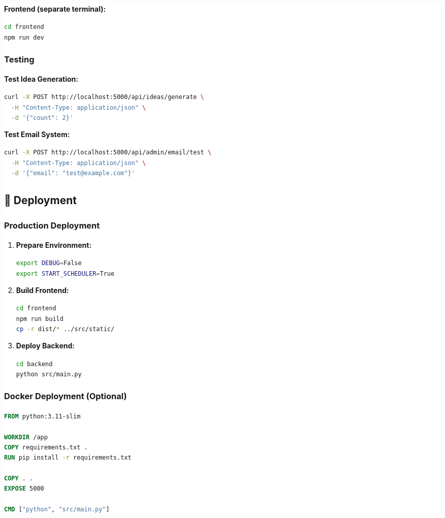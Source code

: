 **Frontend (separate terminal):**
```bash
cd frontend
npm run dev
```

### Testing

**Test Idea Generation:**
```bash
curl -X POST http://localhost:5000/api/ideas/generate \
  -H "Content-Type: application/json" \
  -d '{"count": 2}'
```

**Test Email System:**
```bash
curl -X POST http://localhost:5000/api/admin/email/test \
  -H "Content-Type: application/json" \
  -d '{"email": "test@example.com"}'
```

## 🚀 Deployment

### Production Deployment

1. **Prepare Environment:**
   ```bash
   export DEBUG=False
   export START_SCHEDULER=True
   ```

2. **Build Frontend:**
   ```bash
   cd frontend
   npm run build
   cp -r dist/* ../src/static/
   ```

3. **Deploy Backend:**
   ```bash
   cd backend
   python src/main.py
   ```

### Docker Deployment (Optional)

```dockerfile
FROM python:3.11-slim

WORKDIR /app
COPY requirements.txt .
RUN pip install -r requirements.txt

COPY . .
EXPOSE 5000

CMD ["python", "src/main.py"]
```
